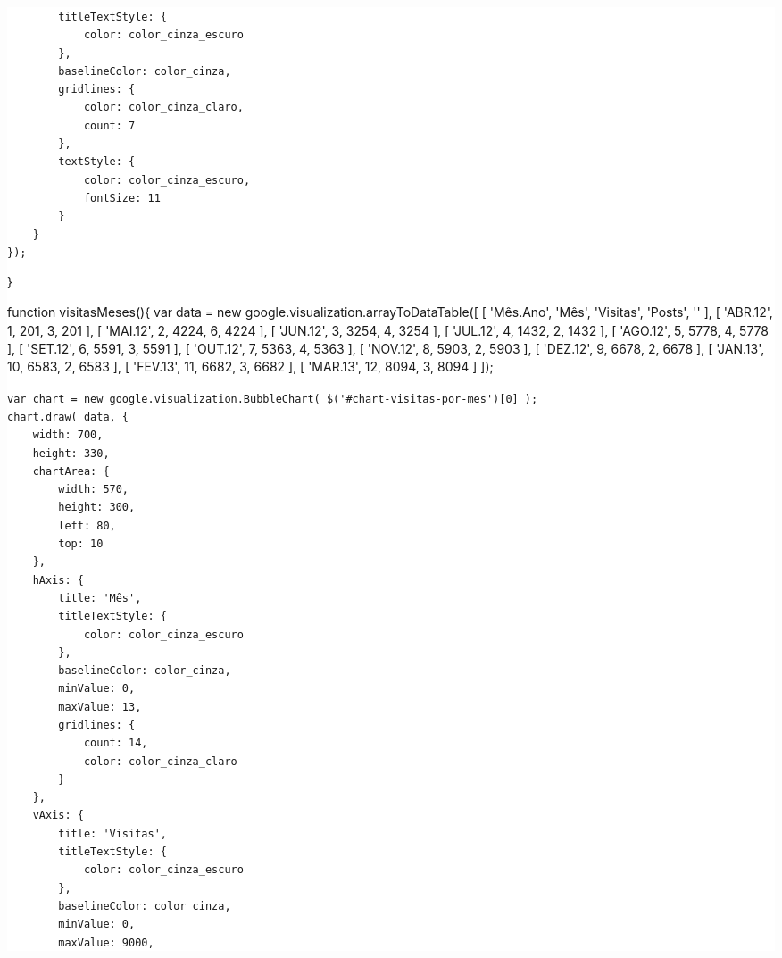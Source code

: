 			titleTextStyle: {
				color: color_cinza_escuro
			},
			baselineColor: color_cinza,
			gridlines: {
				color: color_cinza_claro,
				count: 7
			},
			textStyle: {
				color: color_cinza_escuro,
				fontSize: 11
			}
		}
	});
}

function visitasMeses(){
	var data = new google.visualization.arrayToDataTable([
		[ 'Mês.Ano', 'Mês', 'Visitas', 'Posts', '' ],
		[ 'ABR.12',  1,   201, 3,  201 ],
		[ 'MAI.12',  2,  4224, 6, 4224 ],
		[ 'JUN.12',  3,  3254, 4, 3254 ],
		[ 'JUL.12',  4,  1432, 2, 1432 ],
		[ 'AGO.12',  5,  5778, 4, 5778 ],
		[ 'SET.12',  6,  5591, 3, 5591 ],
		[ 'OUT.12',  7,  5363, 4, 5363 ],
		[ 'NOV.12',  8,  5903, 2, 5903 ],
		[ 'DEZ.12',  9,  6678, 2, 6678 ],
		[ 'JAN.13', 10,  6583, 2, 6583 ],
		[ 'FEV.13', 11,  6682, 3, 6682 ],
		[ 'MAR.13', 12,  8094, 3, 8094 ]
	]);

	var chart = new google.visualization.BubbleChart( $('#chart-visitas-por-mes')[0] );
	chart.draw( data, {
		width: 700,
		height: 330,
		chartArea: {
			width: 570,
			height: 300,
			left: 80,
			top: 10
		},
		hAxis: {
			title: 'Mês',
			titleTextStyle: {
				color: color_cinza_escuro
			},
			baselineColor: color_cinza,
			minValue: 0,
			maxValue: 13,
			gridlines: {
				count: 14,
				color: color_cinza_claro
			}
		},
		vAxis: {
			title: 'Visitas',
			titleTextStyle: {
				color: color_cinza_escuro
			},
			baselineColor: color_cinza,
			minValue: 0,
			maxValue: 9000,